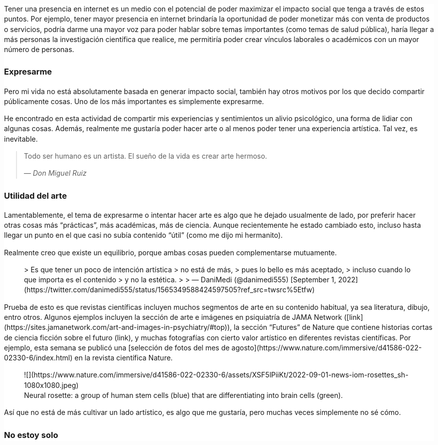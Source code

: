 Tener una presencia en internet es un medio con el potencial de poder maximizar el impacto social que tenga a través de estos puntos. Por ejemplo, tener mayor presencia en internet brindaría la oportunidad de poder monetizar más con venta de productos o servicios, podría darme una mayor voz para poder hablar sobre temas importantes (como temas de salud pública), haría llegar a más personas la investigación científica que realice, me permitiría poder crear vínculos laborales o académicos con un mayor número de personas.

### Expresarme

Pero mi vida no está absolutamente basada en generar impacto social, también hay otros motivos por los que decido compartir públicamente cosas. Uno de los más importantes es simplemente expresarme.

He encontrado en esta actividad de compartir mis experiencias y sentimientos un alivio psicológico, una forma de lidiar con algunas cosas. Además, realmente me gustaría poder hacer arte o al menos poder tener una experiencia artística. Tal vez, es inevitable.

> Todo ser humano es un artista. El sueño de la vida es crear arte hermoso.
> 
> <cite>— Don Miguel Ruiz</cite>

### Utilidad del arte

Lamentablemente, el tema de expresarme o intentar hacer arte es algo que he dejado usualmente de lado, por preferir hacer otras cosas más “prácticas”, más académicas, más de ciencia. Aunque recientemente he estado cambiado esto, incluso hasta llegar un punto en el que casi no subía contenido “útil” (como me dijo mi hermanito).

Realmente creo que existe un equilibrio, porque ambas cosas pueden complementarse mutuamente.

<figure class="wp-block-embed is-type-rich is-provider-twitter wp-block-embed-twitter"><div class="wp-block-embed__wrapper">> Es que tener un poco de intención artística  
> no está de más,  
> pues lo bello es más aceptado,  
> incluso cuando lo que importa es el contenido  
> y no la estética.
> 
> — DaniMedi (@danimedi555) [September 1, 2022](https://twitter.com/danimedi555/status/1565349588424597505?ref_src=twsrc%5Etfw)

<script async="" charset="utf-8" src="https://platform.twitter.com/widgets.js"></script></div></figure>Prueba de esto es que revistas científicas incluyen muchos segmentos de arte en su contenido habitual, ya sea literatura, dibujo, entro otros. Algunos ejemplos incluyen la sección de arte e imágenes en psiquiatría de JAMA Network ([link](https://sites.jamanetwork.com/art-and-images-in-psychiatry/#top)), la sección “Futures” de Nature que contiene historias cortas de ciencia ficción sobre el futuro (link), y muchas fotografías con cierto valor artístico en diferentes revistas científicas. Por ejemplo, esta semana se publicó una [selección de fotos del mes de agosto](https://www.nature.com/immersive/d41586-022-02330-6/index.html) en la revista científica Nature.

<figure class="wp-block-image size-large">![](https://www.nature.com/immersive/d41586-022-02330-6/assets/XSF5lPiiKt/2022-09-01-news-iom-rosettes_sh-1080x1080.jpeg)<figcaption>Neural rosette: a group of human stem cells (blue) that are differentiating into brain cells (green).</figcaption></figure>Así que no está de más cultivar un lado artístico, es algo que me gustaría, pero muchas veces simplemente no sé cómo.

### No estoy solo
